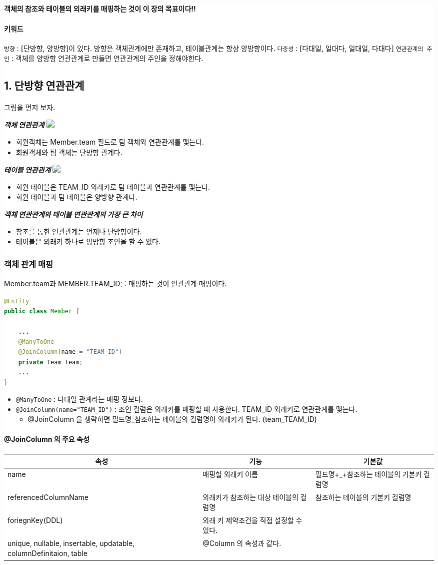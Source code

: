 **객체의 참조와 테이블의 외래키를 매핑하는 것이 이 장의 목표이다!!**
#### 키워드
`방향` : [단방향, 양방향]이 있다. 방향은 객체관계에만 존재하고, 테이블관계는 항상 양방향이다.
`다중성` : [다대일, 일대다, 일대일, 다대다] 
`연관관계의 주인` : 객체를 양방향 연관관계로 만들면 연관관계의 주인을 정해야한다.

## 1. 단방향 연관관계
그림을 먼저 보자.

***객체 연관관계***
![](https://velog.velcdn.com/images/baeyuyeon/post/3b5b2e17-248f-45ff-b4fa-a0300bedab6e/image.png)
- 회원객체는 Member.team 필드로 팀 객체와 연관관계를 맺는다.
- 회원객체와 팀 객체는 단방향 관계다.


***테이블 연관관계***
![](https://velog.velcdn.com/images/baeyuyeon/post/4b9b9daa-d2ef-429a-b27a-379791e891f4/image.png)
- 회원 테이블은 TEAM_ID 외래키로 팀 테이블과 연관관계를 맺는다.
- 회원 테이블과 팀 테이블은 양방향 관계다.

***객체 연관관계와 테이블 연관관계의 가장 큰 차이***
- 참조를 통한 연관관계는 언제나 단방향이다.
- 테이블은 외래키 하나로 양방향 조인을 할 수 있다.

### 객체 관계 매핑
Member.team과 MEMBER.TEAM_ID를 매핑하는 것이 연관관계 매핑이다.
```java
@Entity
public class Member {

    ...
    @ManyToOne
    @JoinColumn(name = "TEAM_ID")
    private Team team;
    ...
}
```
- `@ManyToOne` : 다대일 관계라는 매핑 정보다.
- `@JoinColumn(name="TEAM_ID")` : 조인 컬럼은 외래키를 매핑할 때 사용한다.
	TEAM_ID 외래키로 연관관계를 맺는다. 
    - @JoinColumn 을 생략하면 필드명_참조하는 테이블의 컬럼명이 외래키가 된다.
    	(team_TEAM_ID)
      
#### @JoinColumn 의 주요 속성
| 속성 | 기능 | 기본값|
| --- | --- | --- |
| name | 매핑할 외래키 이름 |필드명+_+참조하는 테이블의 기본키 컬럼명|
| referencedColumnName | 외래키가 참조하는 대상 테이블의 컬럼명|참조하는 테이블의 기본키 컬럼명|
| foriegnKey(DDL) | 외래 키 제약조건을 직접 설정할 수 있다.||
| unique, nullable, insertable,                                updatable, columnDefinitaion, table | @Column 의 속성과 같다.||

